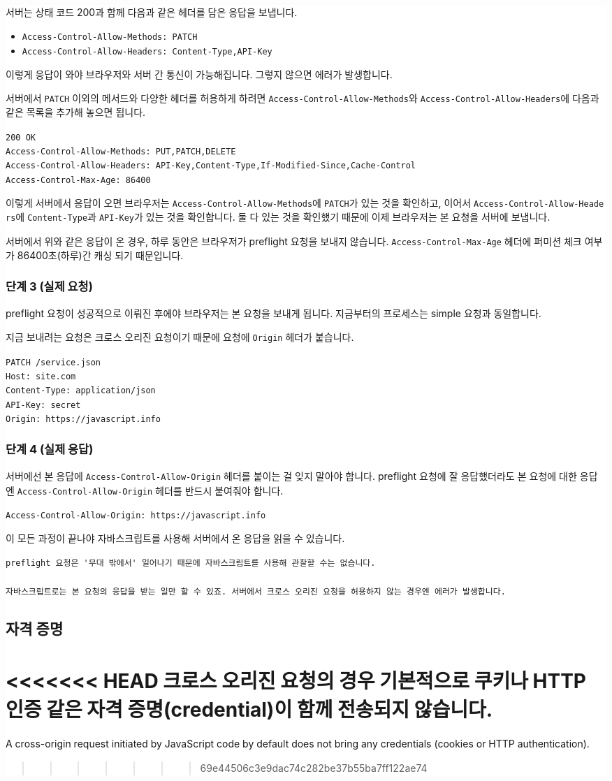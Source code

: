 서버는 상태 코드 200과 함께 다음과 같은 헤더를 담은 응답을 보냅니다.
- `Access-Control-Allow-Methods: PATCH`
- `Access-Control-Allow-Headers: Content-Type,API-Key`

이렇게 응답이 와야 브라우저와 서버 간 통신이 가능해집니다. 그렇지 않으면 에러가 발생합니다.

서버에서 `PATCH` 이외의 메서드와 다양한 헤더를 허용하게 하려면 `Access-Control-Allow-Methods`와 `Access-Control-Allow-Headers`에 다음과 같은 목록을 추가해 놓으면 됩니다.

```http
200 OK
Access-Control-Allow-Methods: PUT,PATCH,DELETE
Access-Control-Allow-Headers: API-Key,Content-Type,If-Modified-Since,Cache-Control
Access-Control-Max-Age: 86400
```

이렇게 서버에서 응답이 오면 브라우저는 `Access-Control-Allow-Methods`에 `PATCH`가 있는 것을 확인하고, 이어서 `Access-Control-Allow-Headers`에 `Content-Type`과 `API-Key`가 있는 것을 확인합니다. 둘 다 있는 것을 확인했기 때문에 이제 브라우저는 본 요청을 서버에 보냅니다.

서버에서 위와 같은 응답이 온 경우, 하루 동안은 브라우저가 preflight 요청을 보내지 않습니다. `Access-Control-Max-Age` 헤더에 퍼미션 체크 여부가 86400초(하루)간 캐싱 되기 때문입니다.

### 단계 3 (실제 요청)

preflight 요청이 성공적으로 이뤄진 후에야 브라우저는 본 요청을 보내게 됩니다. 지금부터의 프로세스는 simple 요청과 동일합니다.

지금 보내려는 요청은 크로스 오리진 요청이기 때문에 요청에 `Origin` 헤더가 붙습니다.

```http
PATCH /service.json
Host: site.com
Content-Type: application/json
API-Key: secret
Origin: https://javascript.info
```

### 단계 4 (실제 응답)

서버에선 본 응답에 `Access-Control-Allow-Origin` 헤더를 붙이는 걸 잊지 말아야 합니다. preflight 요청에 잘 응답했더라도 본 요청에 대한 응답엔 `Access-Control-Allow-Origin` 헤더를 반드시 붙여줘야 합니다.

```http
Access-Control-Allow-Origin: https://javascript.info
```

이 모든 과정이 끝나야 자바스크립트를 사용해 서버에서 온 응답을 읽을 수 있습니다.

```smart
preflight 요청은 '무대 밖에서' 일어나기 때문에 자바스크립트를 사용해 관찰할 수는 없습니다.

자바스크립트로는 본 요청의 응답을 받는 일만 할 수 있죠. 서버에서 크로스 오리진 요청을 허용하지 않는 경우엔 에러가 발생합니다.
```

## 자격 증명

<<<<<<< HEAD
크로스 오리진 요청의 경우 기본적으로 쿠키나 HTTP 인증 같은 자격 증명(credential)이 함께 전송되지 않습니다.
=======
A cross-origin request initiated by JavaScript code by default does not bring any credentials (cookies or HTTP authentication).
>>>>>>> 69e44506c3e9dac74c282be37b55ba7ff122ae74
